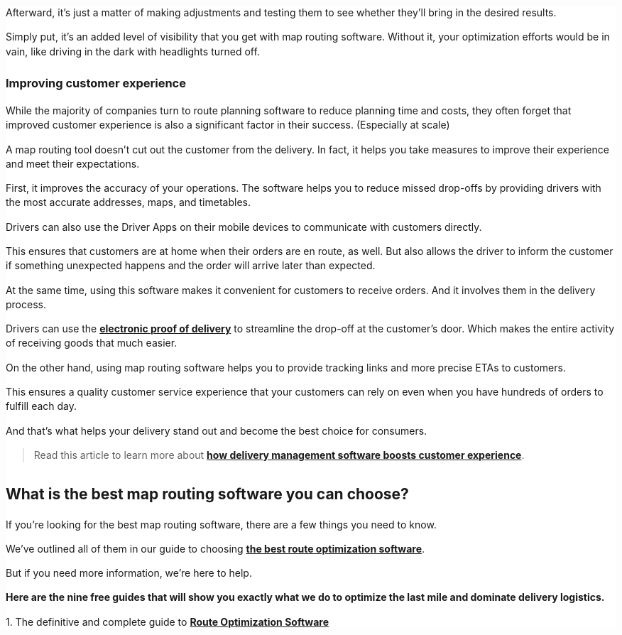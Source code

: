 Afterward, it’s just a matter of making adjustments and testing them to see whether they’ll bring in the desired results.

Simply put, it’s an added level of visibility that you get with map routing software. Without it, your optimization efforts would be in vain, like driving in the dark with headlights turned off.

### Improving customer experience

While the majority of companies turn to route planning software to reduce planning time and costs, they often forget that improved customer experience is also a significant factor in their success. (Especially at scale)

A map routing tool doesn’t cut out the customer from the delivery. In fact, it helps you take measures to improve their experience and meet their expectations.

First, it improves the accuracy of your operations. The software helps you to reduce missed drop-offs by providing drivers with the most accurate addresses, maps, and timetables.

Drivers can also use the Driver Apps on their mobile devices to communicate with customers directly.

This ensures that customers are at home when their orders are en route, as well. But also allows the driver to inform the customer if something unexpected happens and the order will arrive later than expected.

At the same time, using this software makes it convenient for customers to receive orders. And it involves them in the delivery process.

Drivers can use the [**electronic proof of delivery**](https://elogii.com/blog/electronic-proof-of-delivery-epod-how-does-it-improve-logistics-operations/) to streamline the drop-off at the customer’s door. Which makes the entire activity of receiving goods that much easier.

On the other hand, using map routing software helps you to provide tracking links and more precise ETAs to customers.

This ensures a quality customer service experience that your customers can rely on even when you have hundreds of orders to fulfill each day.

And that’s what helps your delivery stand out and become the best choice for consumers.

> Read this article to learn more about [**how delivery management software boosts customer experience**](https://elogii.com/blog/delivery-management-software-and-customer-experience/).

## What is the best map routing software you can choose?

If you’re looking for the best map routing software, there are a few things you need to know.

We’ve outlined all of them in our guide to choosing [**the best route optimization software**](https://elogii.com/blog/best-route-optimization-software/).

But if you need more information, we’re here to help.

**Here are the nine free guides that will show you exactly what we do to optimize the last mile and dominate delivery logistics.**

1\. The definitive and complete guide to [**Route Optimization Software**](https://elogii.com/blog/guide-to-route-optimization-software/)
